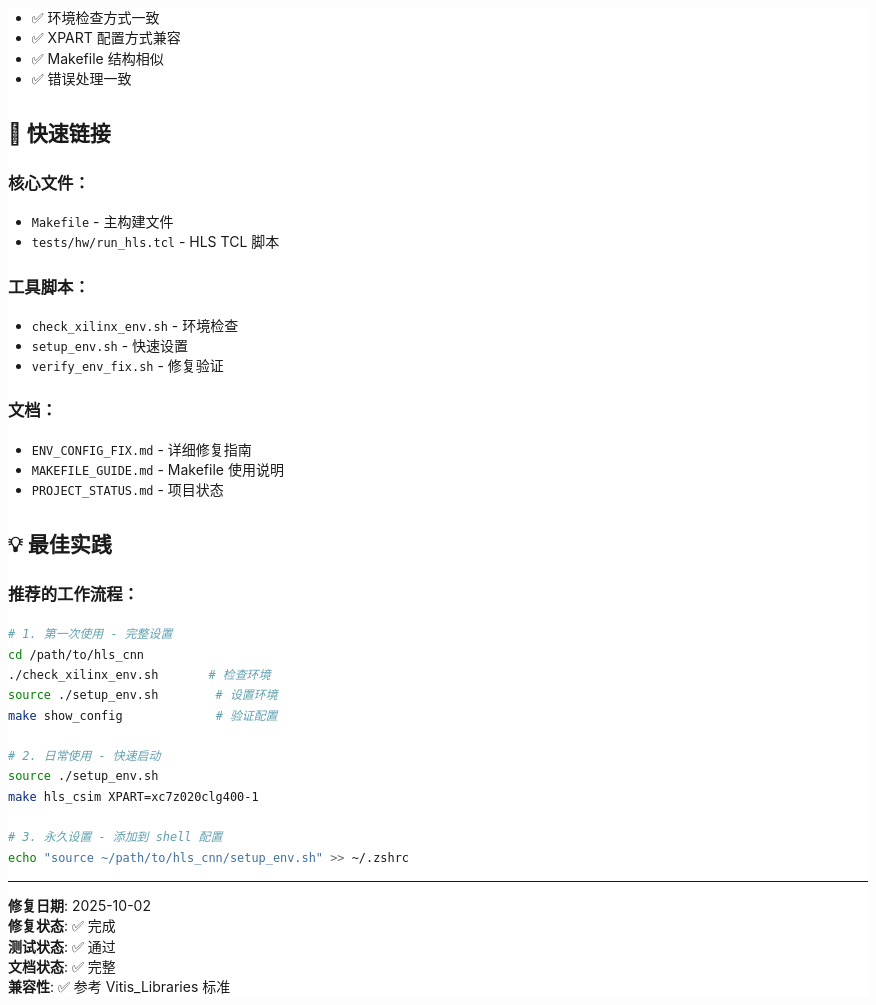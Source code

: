 - ✅ 环境检查方式一致
- ✅ XPART 配置方式兼容
- ✅ Makefile 结构相似
- ✅ 错误处理一致

## 🔗 快速链接

### 核心文件：
- `Makefile` - 主构建文件
- `tests/hw/run_hls.tcl` - HLS TCL 脚本

### 工具脚本：
- `check_xilinx_env.sh` - 环境检查
- `setup_env.sh` - 快速设置
- `verify_env_fix.sh` - 修复验证

### 文档：
- `ENV_CONFIG_FIX.md` - 详细修复指南
- `MAKEFILE_GUIDE.md` - Makefile 使用说明
- `PROJECT_STATUS.md` - 项目状态

## 💡 最佳实践

### 推荐的工作流程：

```bash
# 1. 第一次使用 - 完整设置
cd /path/to/hls_cnn
./check_xilinx_env.sh       # 检查环境
source ./setup_env.sh        # 设置环境
make show_config             # 验证配置

# 2. 日常使用 - 快速启动
source ./setup_env.sh
make hls_csim XPART=xc7z020clg400-1

# 3. 永久设置 - 添加到 shell 配置
echo "source ~/path/to/hls_cnn/setup_env.sh" >> ~/.zshrc
```

---

**修复日期**: 2025-10-02  
**修复状态**: ✅ 完成  
**测试状态**: ✅ 通过  
**文档状态**: ✅ 完整  
**兼容性**: ✅ 参考 Vitis_Libraries 标准
